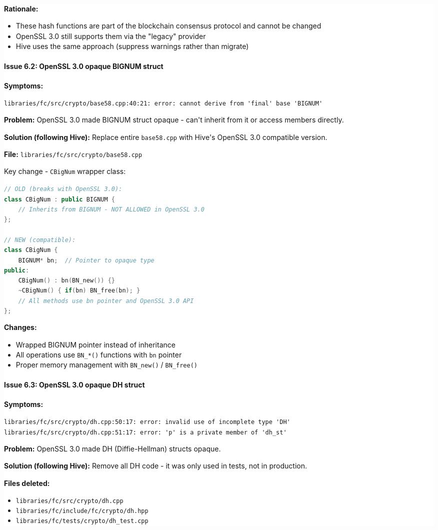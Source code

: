 **Rationale:**
- These hash functions are part of the blockchain consensus protocol and cannot be changed
- OpenSSL 3.0 still supports them via the "legacy" provider
- Hive uses the same approach (suppress warnings rather than migrate)

#### Issue 6.2: OpenSSL 3.0 opaque BIGNUM struct

**Symptoms:**
```
libraries/fc/src/crypto/base58.cpp:40:21: error: cannot derive from 'final' base 'BIGNUM'
```

**Problem:** OpenSSL 3.0 made BIGNUM struct opaque - can't inherit from it or access members directly.

**Solution (following Hive):**
Replace entire `base58.cpp` with Hive's OpenSSL 3.0 compatible version.

**File:** `libraries/fc/src/crypto/base58.cpp`

Key change - `CBigNum` wrapper class:
```cpp
// OLD (breaks with OpenSSL 3.0):
class CBigNum : public BIGNUM {
    // Inherits from BIGNUM - NOT ALLOWED in OpenSSL 3.0
};

// NEW (compatible):
class CBigNum {
    BIGNUM* bn;  // Pointer to opaque type
public:
    CBigNum() : bn(BN_new()) {}
    ~CBigNum() { if(bn) BN_free(bn); }
    // All methods use bn pointer and OpenSSL 3.0 API
};
```

**Changes:**
- Wrapped BIGNUM pointer instead of inheritance
- All operations use `BN_*()` functions with `bn` pointer
- Proper memory management with `BN_new()` / `BN_free()`

#### Issue 6.3: OpenSSL 3.0 opaque DH struct

**Symptoms:**
```
libraries/fc/src/crypto/dh.cpp:50:17: error: invalid use of incomplete type 'DH'
libraries/fc/src/crypto/dh.cpp:51:17: error: 'p' is a private member of 'dh_st'
```

**Problem:** OpenSSL 3.0 made DH (Diffie-Hellman) structs opaque.

**Solution (following Hive):**
Remove all DH code - it was only used in tests, not in production.

**Files deleted:**
- `libraries/fc/src/crypto/dh.cpp`
- `libraries/fc/include/fc/crypto/dh.hpp`
- `libraries/fc/tests/crypto/dh_test.cpp`
